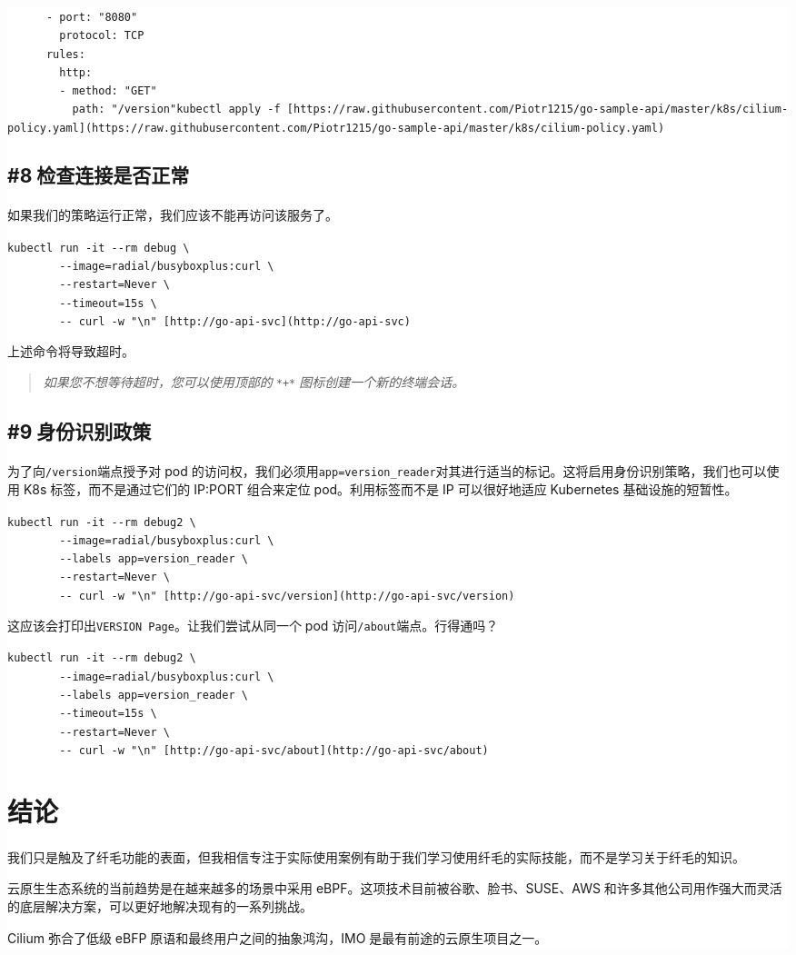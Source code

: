 ```
      - port: "8080"
        protocol: TCP
      rules:
        http:
        - method: "GET"
          path: "/version"kubectl apply -f [https://raw.githubusercontent.com/Piotr1215/go-sample-api/master/k8s/cilium-policy.yaml](https://raw.githubusercontent.com/Piotr1215/go-sample-api/master/k8s/cilium-policy.yaml)
```

## #8 检查连接是否正常

如果我们的策略运行正常，我们应该不能再访问该服务了。

```
kubectl run -it --rm debug \
        --image=radial/busyboxplus:curl \
        --restart=Never \
        --timeout=15s \
        -- curl -w "\n" [http://go-api-svc](http://go-api-svc)
```

上述命令将导致超时。

> *如果您不想等待超时，您可以使用顶部的* `*+*` *图标创建一个新的终端会话。*

## #9 身份识别政策

为了向`/version`端点授予对 pod 的访问权，我们必须用`app=version_reader`对其进行适当的标记。这将启用身份识别策略，我们也可以使用 K8s 标签，而不是通过它们的 IP:PORT 组合来定位 pod。利用标签而不是 IP 可以很好地适应 Kubernetes 基础设施的短暂性。

```
kubectl run -it --rm debug2 \
        --image=radial/busyboxplus:curl \
        --labels app=version_reader \
        --restart=Never \
        -- curl -w "\n" [http://go-api-svc/version](http://go-api-svc/version)
```

这应该会打印出`VERSION Page`。让我们尝试从同一个 pod 访问`/about`端点。行得通吗？

```
kubectl run -it --rm debug2 \
        --image=radial/busyboxplus:curl \
        --labels app=version_reader \
        --timeout=15s \
        --restart=Never \
        -- curl -w "\n" [http://go-api-svc/about](http://go-api-svc/about)
```

# 结论

我们只是触及了纤毛功能的表面，但我相信专注于实际使用案例有助于我们学习使用纤毛的实际技能，而不是学习关于纤毛的知识。

云原生生态系统的当前趋势是在越来越多的场景中采用 eBPF。这项技术目前被谷歌、脸书、SUSE、AWS 和许多其他公司用作强大而灵活的底层解决方案，可以更好地解决现有的一系列挑战。

Cilium 弥合了低级 eBFP 原语和最终用户之间的抽象鸿沟，IMO 是最有前途的云原生项目之一。